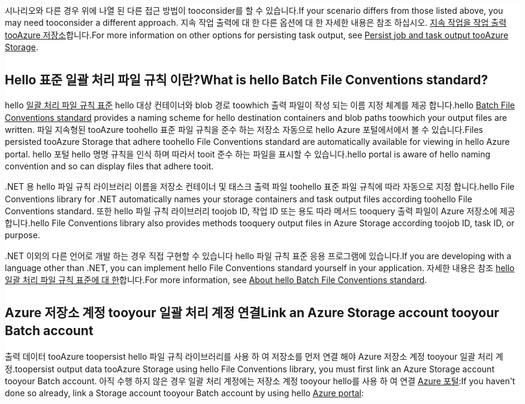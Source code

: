 <span data-ttu-id="36162-123">시나리오와 다른 경우 위에 나열 된 다른 접근 방법이 tooconsider를 할 수 있습니다.</span><span class="sxs-lookup"><span data-stu-id="36162-123">If your scenario differs from those listed above, you may need tooconsider a different approach.</span></span> <span data-ttu-id="36162-124">지속 작업 출력에 대 한 다른 옵션에 대 한 자세한 내용은 참조 하십시오. [지속 작업을 작업 출력 tooAzure 저장소](batch-task-output.md)합니다.</span><span class="sxs-lookup"><span data-stu-id="36162-124">For more information on other options for persisting task output, see [Persist job and task output tooAzure Storage](batch-task-output.md).</span></span> 

## <a name="what-is-hello-batch-file-conventions-standard"></a><span data-ttu-id="36162-125">Hello 표준 일괄 처리 파일 규칙 이란?</span><span class="sxs-lookup"><span data-stu-id="36162-125">What is hello Batch File Conventions standard?</span></span>

<span data-ttu-id="36162-126">hello [일괄 처리 파일 규칙 표준](https://github.com/Azure/azure-sdk-for-net/tree/vs17Dev/src/SDKs/Batch/Support/FileConventions#conventions) hello 대상 컨테이너와 blob 경로 toowhich 출력 파일이 작성 되는 이름 지정 체계를 제공 합니다.</span><span class="sxs-lookup"><span data-stu-id="36162-126">hello [Batch File Conventions standard](https://github.com/Azure/azure-sdk-for-net/tree/vs17Dev/src/SDKs/Batch/Support/FileConventions#conventions) provides a naming scheme for hello destination containers and blob paths toowhich your output files are written.</span></span> <span data-ttu-id="36162-127">파일 지속형된 tooAzure toohello 표준 파일 규칙을 준수 하는 저장소 자동으로 hello Azure 포털에서에서 볼 수 있습니다.</span><span class="sxs-lookup"><span data-stu-id="36162-127">Files persisted tooAzure Storage that adhere toohello File Conventions standard are automatically available for viewing in hello Azure portal.</span></span> <span data-ttu-id="36162-128">hello 포털 hello 명명 규칙을 인식 하며 따라서 tooit 준수 하는 파일을 표시할 수 있습니다.</span><span class="sxs-lookup"><span data-stu-id="36162-128">hello portal is aware of hello naming convention and so can display files that adhere tooit.</span></span>

<span data-ttu-id="36162-129">.NET 용 hello 파일 규칙 라이브러리 이름을 저장소 컨테이너 및 태스크 출력 파일 toohello 표준 파일 규칙에 따라 자동으로 지정 합니다.</span><span class="sxs-lookup"><span data-stu-id="36162-129">hello File Conventions library for .NET automatically names your storage containers and task output files according toohello File Conventions standard.</span></span> <span data-ttu-id="36162-130">또한 hello 파일 규칙 라이브러리 toojob ID, 작업 ID 또는 용도 따라 메서드 tooquery 출력 파일이 Azure 저장소에 제공 합니다.</span><span class="sxs-lookup"><span data-stu-id="36162-130">hello File Conventions library also provides methods tooquery output files in Azure Storage according toojob ID, task ID, or purpose.</span></span>   

<span data-ttu-id="36162-131">.NET 이외의 다른 언어로 개발 하는 경우 직접 구현할 수 있습니다 hello 파일 규칙 표준 응용 프로그램에 있습니다.</span><span class="sxs-lookup"><span data-stu-id="36162-131">If you are developing with a language other than .NET, you can implement hello File Conventions standard yourself in your application.</span></span> <span data-ttu-id="36162-132">자세한 내용은 참조 [hello 일괄 처리 파일 규칙 표준에 대 한](batch-task-output.md#about-the-batch-file-conventions-standard)합니다.</span><span class="sxs-lookup"><span data-stu-id="36162-132">For more information, see [About hello Batch File Conventions standard](batch-task-output.md#about-the-batch-file-conventions-standard).</span></span>

## <a name="link-an-azure-storage-account-tooyour-batch-account"></a><span data-ttu-id="36162-133">Azure 저장소 계정 tooyour 일괄 처리 계정 연결</span><span class="sxs-lookup"><span data-stu-id="36162-133">Link an Azure Storage account tooyour Batch account</span></span>

<span data-ttu-id="36162-134">출력 데이터 tooAzure toopersist hello 파일 규칙 라이브러리를 사용 하 여 저장소를 먼저 연결 해야 Azure 저장소 계정 tooyour 일괄 처리 계정.</span><span class="sxs-lookup"><span data-stu-id="36162-134">toopersist output data tooAzure Storage using hello File Conventions library, you must first link an Azure Storage account tooyour Batch account.</span></span> <span data-ttu-id="36162-135">아직 수행 하지 않은 경우 일괄 처리 계정에는 저장소 계정 tooyour hello를 사용 하 여 연결 [Azure 포털](https://portal.azure.com):</span><span class="sxs-lookup"><span data-stu-id="36162-135">If you haven't done so already, link a Storage account tooyour Batch account by using hello [Azure portal](https://portal.azure.com):</span></span>
